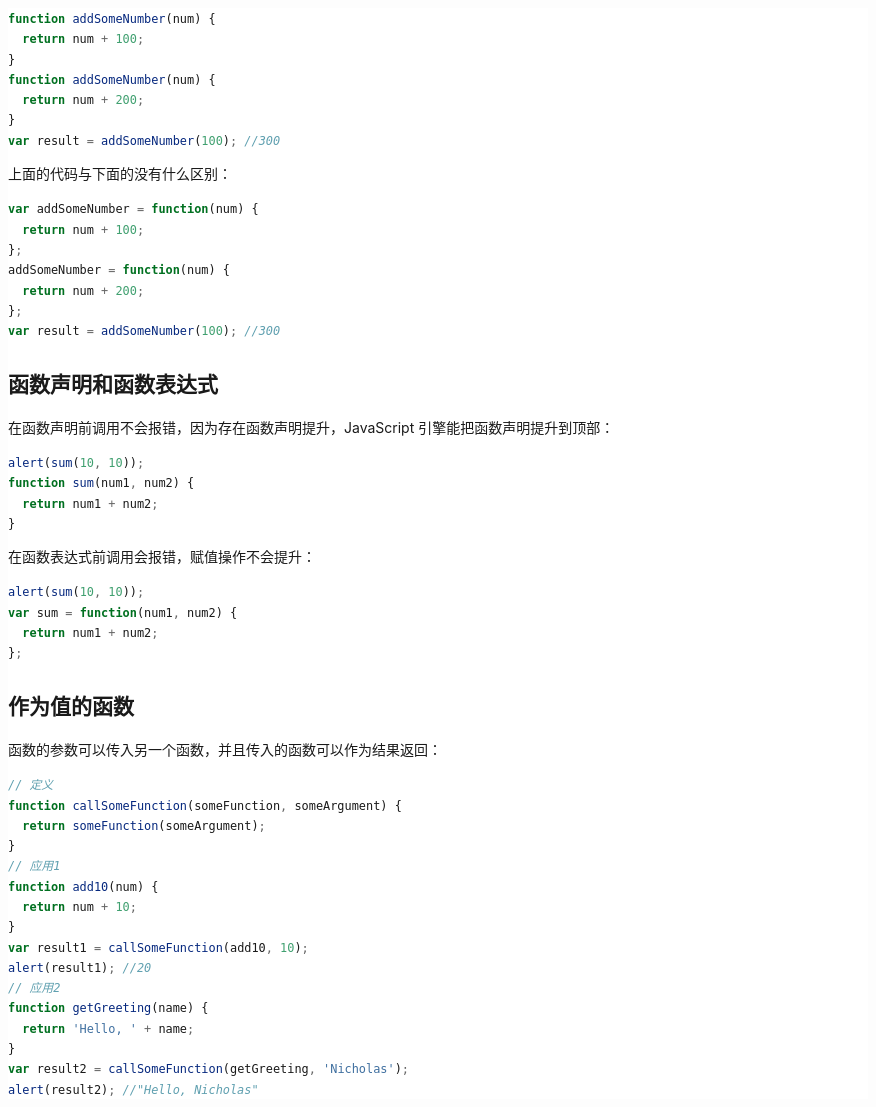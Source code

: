 ```js
function addSomeNumber(num) {
  return num + 100;
}
function addSomeNumber(num) {
  return num + 200;
}
var result = addSomeNumber(100); //300
```

上面的代码与下面的没有什么区别：

```js
var addSomeNumber = function(num) {
  return num + 100;
};
addSomeNumber = function(num) {
  return num + 200;
};
var result = addSomeNumber(100); //300
```

## 函数声明和函数表达式

在函数声明前调用不会报错，因为存在函数声明提升，JavaScript 引擎能把函数声明提升到顶部：

```js
alert(sum(10, 10));
function sum(num1, num2) {
  return num1 + num2;
}
```

在函数表达式前调用会报错，赋值操作不会提升：

```js
alert(sum(10, 10));
var sum = function(num1, num2) {
  return num1 + num2;
};
```

## 作为值的函数

函数的参数可以传入另一个函数，并且传入的函数可以作为结果返回：

```js
// 定义
function callSomeFunction(someFunction, someArgument) {
  return someFunction(someArgument);
}
// 应用1
function add10(num) {
  return num + 10;
}
var result1 = callSomeFunction(add10, 10);
alert(result1); //20
// 应用2
function getGreeting(name) {
  return 'Hello, ' + name;
}
var result2 = callSomeFunction(getGreeting, 'Nicholas');
alert(result2); //"Hello, Nicholas"
```
